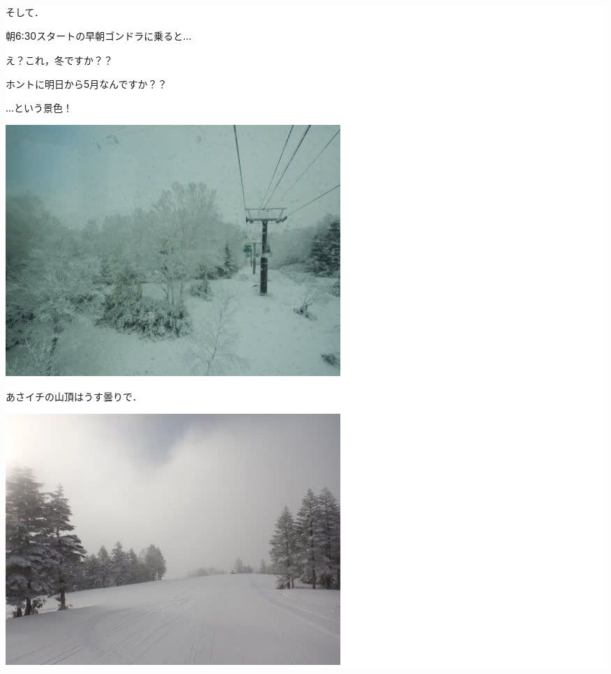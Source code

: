 





そして．


朝6:30スタートの早朝ゴンドラに乗ると…


え？これ，冬ですか？？


ホントに明日から5月なんですか？？


…という景色！




![b9af5847e0e7eb9a9e116eec56c17f06.jpg](images/b9af5847e0e7eb9a9e116eec56c17f06.jpg)







あさイチの山頂はうす曇りで．




![9f173d64555cad120ef3c7eae65c50a5.jpg](images/9f173d64555cad120ef3c7eae65c50a5.jpg)
